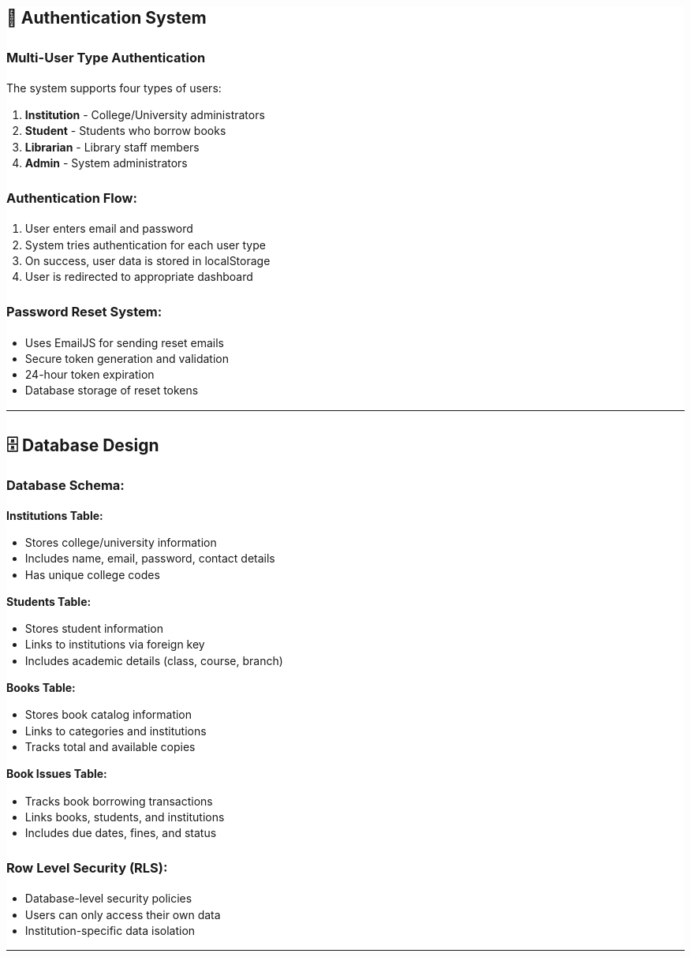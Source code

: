 
## 🔐 Authentication System

### **Multi-User Type Authentication**

The system supports four types of users:

1. **Institution** - College/University administrators
2. **Student** - Students who borrow books
3. **Librarian** - Library staff members
4. **Admin** - System administrators

### **Authentication Flow:**
1. User enters email and password
2. System tries authentication for each user type
3. On success, user data is stored in localStorage
4. User is redirected to appropriate dashboard

### **Password Reset System:**
- Uses EmailJS for sending reset emails
- Secure token generation and validation
- 24-hour token expiration
- Database storage of reset tokens

---

## 🗄️ Database Design

### **Database Schema:**

**Institutions Table:**
- Stores college/university information
- Includes name, email, password, contact details
- Has unique college codes

**Students Table:**
- Stores student information
- Links to institutions via foreign key
- Includes academic details (class, course, branch)

**Books Table:**
- Stores book catalog information
- Links to categories and institutions
- Tracks total and available copies

**Book Issues Table:**
- Tracks book borrowing transactions
- Links books, students, and institutions
- Includes due dates, fines, and status

### **Row Level Security (RLS):**
- Database-level security policies
- Users can only access their own data
- Institution-specific data isolation

---